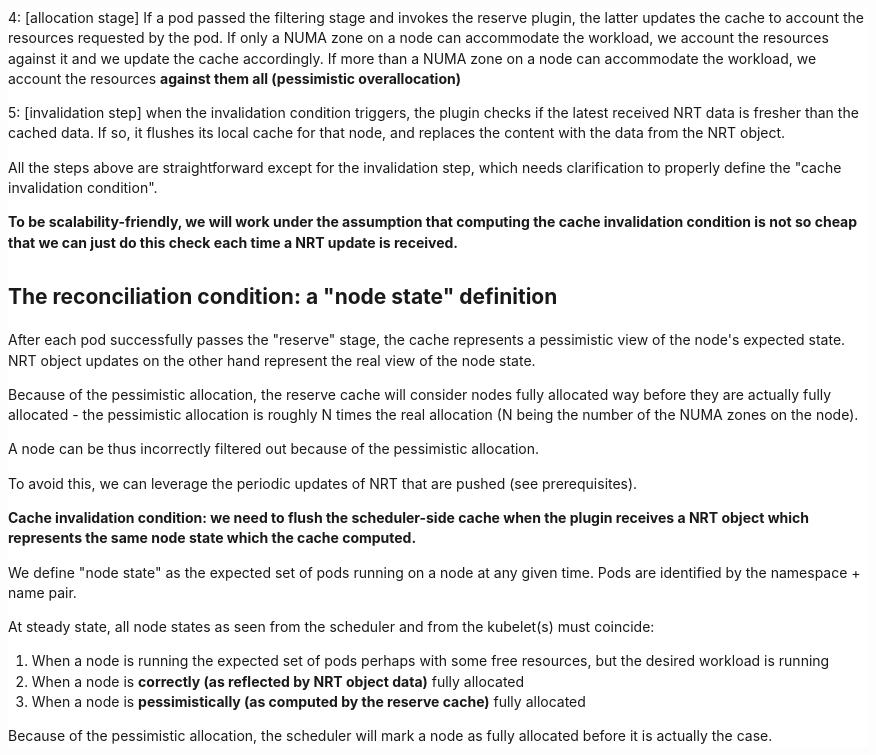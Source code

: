 4: \[allocation stage\] If a pod passed the filtering stage and invokes
the reserve plugin, the latter updates the cache to account the
resources requested by the pod. If only a NUMA zone on a node can
accommodate the workload, we account the resources against it and we
update the cache accordingly. If more than a NUMA zone on a node can
accommodate the workload, we account the resources **against them all
(pessimistic overallocation)**

5: \[invalidation step\] when the invalidation condition triggers, the
plugin checks if the latest received NRT data is fresher than the cached
data. If so, it flushes its local cache for that node, and replaces the
content with the data from the NRT object.

All the steps above are straightforward except for the invalidation
step, which needs clarification to properly define the "cache
invalidation condition".

**To be scalability-friendly, we will work under the assumption that
computing the cache invalidation condition is not so cheap that we can
just do this check each time a NRT update is received.**

## The reconciliation condition: a "node state" definition

After each pod successfully passes the "reserve" stage, the cache
represents a pessimistic view of the node\'s expected state. NRT object
updates on the other hand represent the real view of the node state.

Because of the pessimistic allocation, the reserve cache will consider
nodes fully allocated way before they are actually fully allocated - the
pessimistic allocation is roughly N times the real allocation (N being
the number of the NUMA zones on the node).

A node can be thus incorrectly filtered out because of the pessimistic
allocation.

To avoid this, we can leverage the periodic updates of NRT that are
pushed (see prerequisites).

**Cache invalidation condition: we need to flush the scheduler-side
cache when the plugin receives a NRT object which represents the same
node state which the cache computed.**

We define "node state" as the expected set of pods running on a node at
any given time. Pods are identified by the namespace + name pair.

At steady state, all node states as seen from the scheduler and from the
kubelet(s) must coincide:

1.  When a node is running the expected set of pods perhaps with some
    free resources, but the desired workload is running
2.  When a node is **correctly (as reflected by NRT object data)** fully
    allocated
3.  When a node is **pessimistically (as computed by the reserve
    cache)** fully allocated

Because of the pessimistic allocation, the scheduler will mark a node as
fully allocated before it is actually the case.
